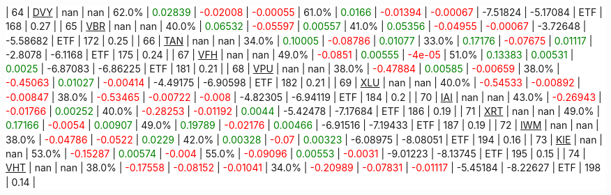 |  64 | [DVY](https://finance.yahoo.com/quote/DVY/financials)     |                 nan |                     nan | 62.0%                  | <span style="color: green;"> 0.02839 </span> | <span style="color: red;"> -0.02008 </span>  | <span style="color: red;"> -0.00055 </span>  | 61.0%                  | <span style="color: green;"> 0.0166 </span>  | <span style="color: red;"> -0.01394 </span>  | <span style="color: red;"> -0.00067 </span>  |           -7.51824   |  -5.17084   | ETF                    |    168 |           0.27 |
|  65 | [VBR](https://finance.yahoo.com/quote/VBR/financials)     |                 nan |                     nan | 40.0%                  | <span style="color: green;"> 0.06532 </span> | <span style="color: red;"> -0.05597 </span>  | <span style="color: green;"> 0.00557 </span> | 41.0%                  | <span style="color: green;"> 0.05356 </span> | <span style="color: red;"> -0.04955 </span>  | <span style="color: red;"> -0.00067 </span>  |           -3.72648   |  -5.58682   | ETF                    |    172 |           0.25 |
|  66 | [TAN](https://finance.yahoo.com/quote/TAN/financials)     |                 nan |                     nan | 34.0%                  | <span style="color: green;"> 0.10005 </span> | <span style="color: red;"> -0.08786 </span>  | <span style="color: green;"> 0.01077 </span> | 33.0%                  | <span style="color: green;"> 0.17176 </span> | <span style="color: red;"> -0.07675 </span>  | <span style="color: green;"> 0.01117 </span> |           -2.8078    |  -6.1168    | ETF                    |    175 |           0.24 |
|  67 | [VFH](https://finance.yahoo.com/quote/VFH/financials)     |                 nan |                     nan | 49.0%                  | <span style="color: red;"> -0.0851 </span>   | <span style="color: green;"> 0.00555 </span> | <span style="color: red;"> -4e-05 </span>    | 51.0%                  | <span style="color: green;"> 0.13383 </span> | <span style="color: green;"> 0.00531 </span> | <span style="color: green;"> 0.0025 </span>  |           -6.87083   |  -6.86225   | ETF                    |    181 |           0.21 |
|  68 | [VPU](https://finance.yahoo.com/quote/VPU/financials)     |                 nan |                     nan | 38.0%                  | <span style="color: red;"> -0.47884 </span>  | <span style="color: green;"> 0.00585 </span> | <span style="color: red;"> -0.00659 </span>  | 38.0%                  | <span style="color: red;"> -0.45063 </span>  | <span style="color: green;"> 0.01027 </span> | <span style="color: red;"> -0.00414 </span>  |           -4.49175   |  -6.90598   | ETF                    |    182 |           0.21 |
|  69 | [XLU](https://finance.yahoo.com/quote/XLU/financials)     |                 nan |                     nan | 40.0%                  | <span style="color: red;"> -0.54533 </span>  | <span style="color: red;"> -0.00892 </span>  | <span style="color: red;"> -0.00847 </span>  | 38.0%                  | <span style="color: red;"> -0.53465 </span>  | <span style="color: red;"> -0.00722 </span>  | <span style="color: red;"> -0.008 </span>    |           -4.82305   |  -6.94119   | ETF                    |    184 |           0.2  |
|  70 | [IAI](https://finance.yahoo.com/quote/IAI/financials)     |                 nan |                     nan | 43.0%                  | <span style="color: red;"> -0.26943 </span>  | <span style="color: red;"> -0.01766 </span>  | <span style="color: green;"> 0.00252 </span> | 40.0%                  | <span style="color: red;"> -0.28253 </span>  | <span style="color: red;"> -0.01192 </span>  | <span style="color: green;"> 0.0044 </span>  |           -5.42478   |  -7.17684   | ETF                    |    186 |           0.19 |
|  71 | [XRT](https://finance.yahoo.com/quote/XRT/financials)     |                 nan |                     nan | 49.0%                  | <span style="color: green;"> 0.17166 </span> | <span style="color: red;"> -0.0054 </span>   | <span style="color: green;"> 0.00907 </span> | 49.0%                  | <span style="color: green;"> 0.19789 </span> | <span style="color: red;"> -0.02176 </span>  | <span style="color: green;"> 0.00466 </span> |           -6.91516   |  -7.19433   | ETF                    |    187 |           0.19 |
|  72 | [IWM](https://finance.yahoo.com/quote/IWM/financials)     |                 nan |                     nan | 38.0%                  | <span style="color: red;"> -0.04786 </span>  | <span style="color: red;"> -0.0522 </span>   | <span style="color: green;"> 0.0229 </span>  | 42.0%                  | <span style="color: green;"> 0.00328 </span> | <span style="color: red;"> -0.07 </span>     | <span style="color: green;"> 0.00323 </span> |           -6.08975   |  -8.08051   | ETF                    |    194 |           0.16 |
|  73 | [KIE](https://finance.yahoo.com/quote/KIE/financials)     |                 nan |                     nan | 53.0%                  | <span style="color: red;"> -0.15287 </span>  | <span style="color: green;"> 0.00574 </span> | <span style="color: red;"> -0.004 </span>    | 55.0%                  | <span style="color: red;"> -0.09096 </span>  | <span style="color: green;"> 0.00553 </span> | <span style="color: red;"> -0.0031 </span>   |           -9.01223   |  -8.13745   | ETF                    |    195 |           0.15 |
|  74 | [VHT](https://finance.yahoo.com/quote/VHT/financials)     |                 nan |                     nan | 38.0%                  | <span style="color: red;"> -0.17558 </span>  | <span style="color: red;"> -0.08152 </span>  | <span style="color: red;"> -0.01041 </span>  | 34.0%                  | <span style="color: red;"> -0.20989 </span>  | <span style="color: red;"> -0.07831 </span>  | <span style="color: red;"> -0.01117 </span>  |           -5.45184   |  -8.22627   | ETF                    |    198 |           0.14 |
